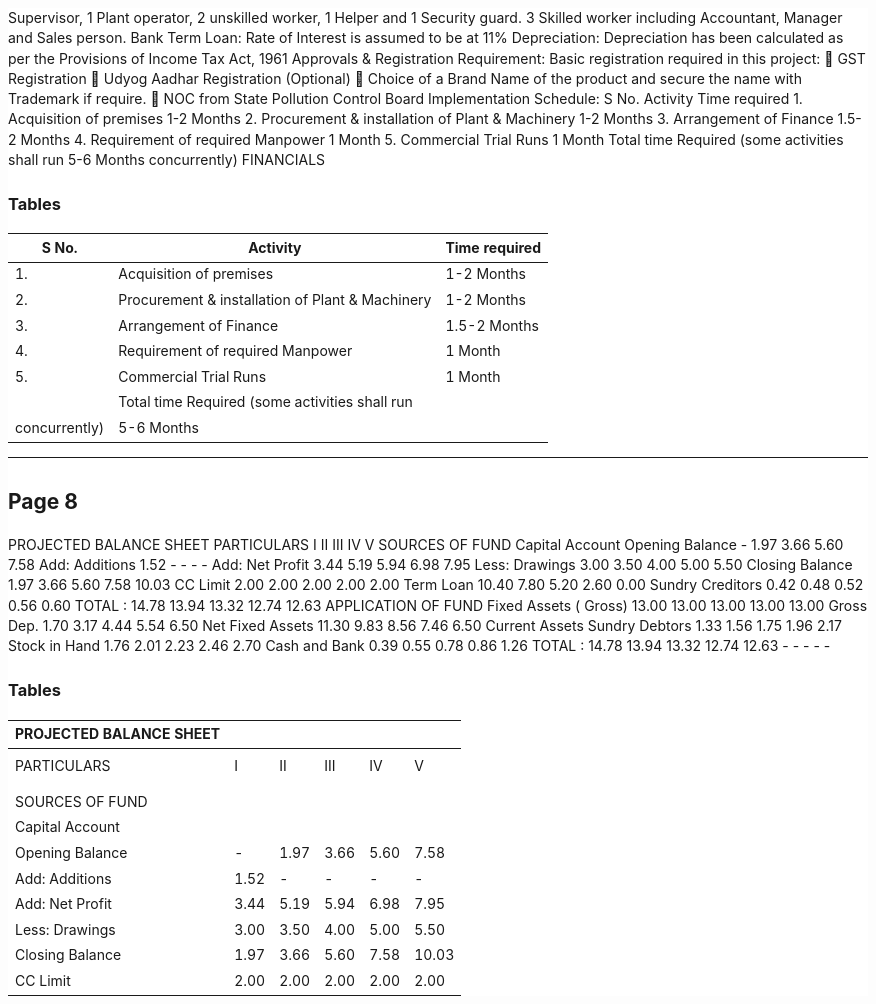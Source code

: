 Supervisor, 1 Plant operator, 2 unskilled worker, 1 Helper and 1 Security guard. 3 Skilled worker including Accountant, Manager and Sales person. Bank Term Loan: Rate of Interest is assumed to be at 11% Depreciation: Depreciation has been calculated as per the Provisions of Income Tax Act, 1961 Approvals & Registration Requirement: Basic registration required in this project:  GST Registration  Udyog Aadhar Registration (Optional)  Choice of a Brand Name of the product and secure the name with Trademark if require.  NOC from State Pollution Control Board Implementation Schedule: S No. Activity Time required 1. Acquisition of premises 1-2 Months 2. Procurement & installation of Plant & Machinery 1-2 Months 3. Arrangement of Finance 1.5-2 Months 4. Requirement of required Manpower 1 Month 5. Commercial Trial Runs 1 Month Total time Required (some activities shall run 5-6 Months concurrently) FINANCIALS

### Tables

| S No. | Activity | Time required |
|---|---|---|
| 1. | Acquisition of premises | 1-2 Months |
| 2. | Procurement & installation of Plant & Machinery | 1-2 Months |
| 3. | Arrangement of Finance | 1.5-2 Months |
| 4. | Requirement of required Manpower | 1 Month |
| 5. | Commercial Trial Runs | 1 Month |
|  | Total time Required (some activities shall run
concurrently) | 5-6 Months |

---

## Page 8

PROJECTED BALANCE SHEET PARTICULARS I II III IV V SOURCES OF FUND Capital Account Opening Balance - 1.97 3.66 5.60 7.58 Add: Additions 1.52 - - - - Add: Net Profit 3.44 5.19 5.94 6.98 7.95 Less: Drawings 3.00 3.50 4.00 5.00 5.50 Closing Balance 1.97 3.66 5.60 7.58 10.03 CC Limit 2.00 2.00 2.00 2.00 2.00 Term Loan 10.40 7.80 5.20 2.60 0.00 Sundry Creditors 0.42 0.48 0.52 0.56 0.60 TOTAL : 14.78 13.94 13.32 12.74 12.63 APPLICATION OF FUND Fixed Assets ( Gross) 13.00 13.00 13.00 13.00 13.00 Gross Dep. 1.70 3.17 4.44 5.54 6.50 Net Fixed Assets 11.30 9.83 8.56 7.46 6.50 Current Assets Sundry Debtors 1.33 1.56 1.75 1.96 2.17 Stock in Hand 1.76 2.01 2.23 2.46 2.70 Cash and Bank 0.39 0.55 0.78 0.86 1.26 TOTAL : 14.78 13.94 13.32 12.74 12.63 - - - - -

### Tables

| PROJECTED BALANCE SHEET |  |  |  |  |  |
|---|---|---|---|---|---|
|  |  |  |  |  |  |
| PARTICULARS | I | II | III | IV | V |
|  |  |  |  |  |  |
|  |  |  |  |  |  |
| SOURCES OF FUND |  |  |  |  |  |
| Capital Account |  |  |  |  |  |
| Opening Balance | - | 1.97 | 3.66 | 5.60 | 7.58 |
| Add: Additions | 1.52 | - | - | - | - |
| Add: Net Profit | 3.44 | 5.19 | 5.94 | 6.98 | 7.95 |
| Less: Drawings | 3.00 | 3.50 | 4.00 | 5.00 | 5.50 |
| Closing Balance | 1.97 | 3.66 | 5.60 | 7.58 | 10.03 |
| CC Limit | 2.00 | 2.00 | 2.00 | 2.00 | 2.00 |